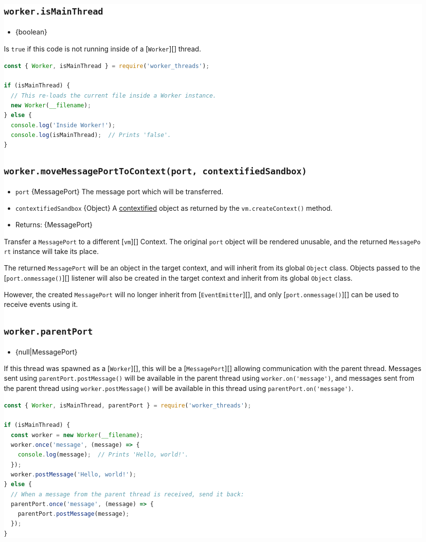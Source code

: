 ## `worker.isMainThread`


* {boolean}

Is `true` if this code is not running inside of a [`Worker`][] thread.

```js
const { Worker, isMainThread } = require('worker_threads');

if (isMainThread) {
  // This re-loads the current file inside a Worker instance.
  new Worker(__filename);
} else {
  console.log('Inside Worker!');
  console.log(isMainThread);  // Prints 'false'.
}
```

## `worker.moveMessagePortToContext(port, contextifiedSandbox)`


* `port` {MessagePort} The message port which will be transferred.
* `contextifiedSandbox` {Object} A [contextified](vm.html#vm_what_does_it_mean_to_contextify_an_object) object as returned by the `vm.createContext()` method.

* Returns: {MessagePort}

Transfer a `MessagePort` to a different [`vm`][] Context. The original `port` object will be rendered unusable, and the returned `MessagePort` instance will take its place.

The returned `MessagePort` will be an object in the target context, and will inherit from its global `Object` class. Objects passed to the [`port.onmessage()`][] listener will also be created in the target context and inherit from its global `Object` class.

However, the created `MessagePort` will no longer inherit from [`EventEmitter`][], and only [`port.onmessage()`][] can be used to receive events using it.

## `worker.parentPort`


* {null|MessagePort}

If this thread was spawned as a [`Worker`][], this will be a [`MessagePort`][] allowing communication with the parent thread. Messages sent using `parentPort.postMessage()` will be available in the parent thread using `worker.on('message')`, and messages sent from the parent thread using `worker.postMessage()` will be available in this thread using `parentPort.on('message')`.

```js
const { Worker, isMainThread, parentPort } = require('worker_threads');

if (isMainThread) {
  const worker = new Worker(__filename);
  worker.once('message', (message) => {
    console.log(message);  // Prints 'Hello, world!'.
  });
  worker.postMessage('Hello, world!');
} else {
  // When a message from the parent thread is received, send it back:
  parentPort.once('message', (message) => {
    parentPort.postMessage(message);
  });
}
```
